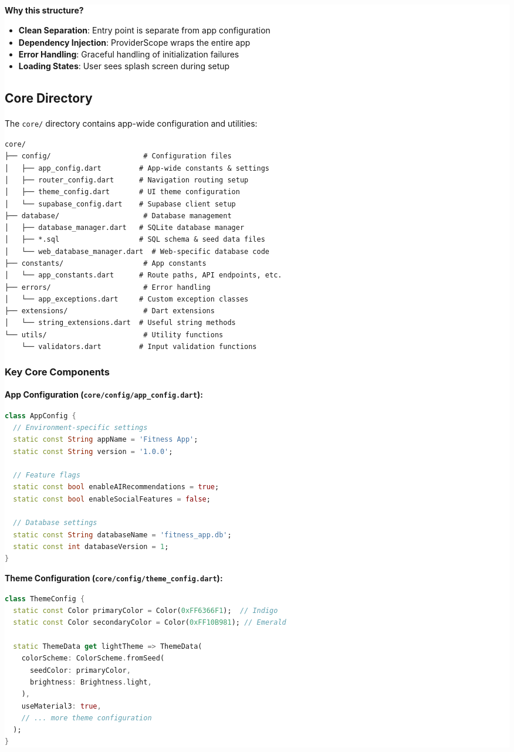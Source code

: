 **Why this structure?**
- **Clean Separation**: Entry point is separate from app configuration
- **Dependency Injection**: ProviderScope wraps the entire app
- **Error Handling**: Graceful handling of initialization failures
- **Loading States**: User sees splash screen during setup

## Core Directory

The `core/` directory contains app-wide configuration and utilities:

```
core/
├── config/                      # Configuration files
│   ├── app_config.dart         # App-wide constants & settings
│   ├── router_config.dart      # Navigation routing setup
│   ├── theme_config.dart       # UI theme configuration
│   └── supabase_config.dart    # Supabase client setup
├── database/                    # Database management
│   ├── database_manager.dart   # SQLite database manager
│   ├── *.sql                   # SQL schema & seed data files
│   └── web_database_manager.dart  # Web-specific database code
├── constants/                   # App constants
│   └── app_constants.dart      # Route paths, API endpoints, etc.
├── errors/                      # Error handling
│   └── app_exceptions.dart     # Custom exception classes
├── extensions/                  # Dart extensions
│   └── string_extensions.dart  # Useful string methods
└── utils/                       # Utility functions
    └── validators.dart         # Input validation functions
```

### Key Core Components

**App Configuration (`core/config/app_config.dart`):**
```dart
class AppConfig {
  // Environment-specific settings
  static const String appName = 'Fitness App';
  static const String version = '1.0.0';
  
  // Feature flags
  static const bool enableAIRecommendations = true;
  static const bool enableSocialFeatures = false;
  
  // Database settings
  static const String databaseName = 'fitness_app.db';
  static const int databaseVersion = 1;
}
```

**Theme Configuration (`core/config/theme_config.dart`):**
```dart
class ThemeConfig {
  static const Color primaryColor = Color(0xFF6366F1);  // Indigo
  static const Color secondaryColor = Color(0xFF10B981); // Emerald
  
  static ThemeData get lightTheme => ThemeData(
    colorScheme: ColorScheme.fromSeed(
      seedColor: primaryColor,
      brightness: Brightness.light,
    ),
    useMaterial3: true,
    // ... more theme configuration
  );
}
```